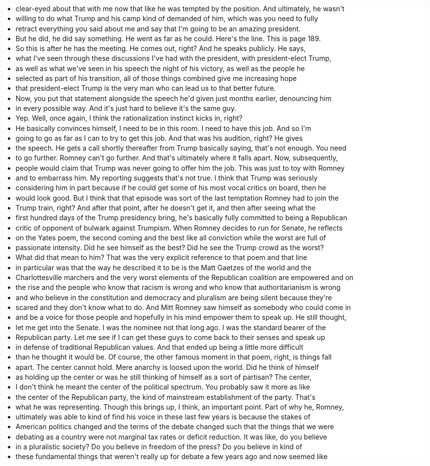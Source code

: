 *  clear-eyed about that with me now that like he was tempted by the position. And ultimately, he wasn't
*  willing to do what Trump and his camp kind of demanded of him, which was you need to fully
*  retract everything you said about me and say that I'm going to be an amazing president.
*  But he did, he did say something. He went as far as he could. Here's the line. This is page 189.
*  So this is after he has the meeting. He comes out, right? And he speaks publicly. He says,
*  what I've seen through these discussions I've had with the president, with president-elect Trump,
*  as well as what we've seen in his speech the night of his victory, as well as the people he
*  selected as part of his transition, all of those things combined give me increasing hope
*  that president-elect Trump is the very man who can lead us to that better future.
*  Now, you put that statement alongside the speech he'd given just months earlier, denouncing him
*  in every possible way. And it's just hard to believe it's the same guy.
*  Yep. Well, once again, I think the rationalization instinct kicks in, right?
*  He basically convinces himself, I need to be in this room. I need to have this job. And so I'm
*  going to go as far as I can to try to get this job. And that was his audition, right? He gives
*  the speech. He gets a call shortly thereafter from Trump basically saying, that's not enough. You need
*  to go further. Romney can't go further. And that's ultimately where it falls apart. Now, subsequently,
*  people would claim that Trump was never going to offer him the job. This was just to toy with Romney
*  and to embarrass him. My reporting suggests that's not true. I think that Trump was seriously
*  considering him in part because if he could get some of his most vocal critics on board, then he
*  would look good. But I think that that episode was sort of the last temptation Romney had to join the
*  Trump train, right? And after that point, after he doesn't get it, and then after seeing what the
*  first hundred days of the Trump presidency bring, he's basically fully committed to being a Republican
*  critic of opponent of bulwark against Trumpism. When Romney decides to run for Senate, he reflects
*  on the Yates poem, the second coming and the best like all conviction while the worst are full of
*  passionate intensity. Did he see himself as the best? Did he see the Trump crowd as the worst?
*  What did that mean to him? That was the very explicit reference to that poem and that line
*  in particular was that the way he described it to be is the Matt Gaetzes of the world and the
*  Charlottesville marchers and the very worst elements of the Republican coalition are empowered and on
*  the rise and the people who know that racism is wrong and who know that authoritarianism is wrong
*  and who believe in the constitution and democracy and pluralism are being silent because they're
*  scared and they don't know what to do. And Mitt Romney saw himself as somebody who could come in
*  and be a voice for those people and hopefully in his mind empower them to speak up. He still thought,
*  let me get into the Senate. I was the nominee not that long ago. I was the standard bearer of the
*  Republican party. Let me see if I can get these guys to come back to their senses and speak up
*  in defense of traditional Republican values. And that ended up being a little more difficult
*  than he thought it would be. Of course, the other famous moment in that poem, right, is things fall
*  apart. The center cannot hold. Mere anarchy is loosed upon the world. Did he think of himself
*  as holding up the center or was he still thinking of himself as a sort of partisan? The center,
*  I don't think he meant the center of the political spectrum. You probably saw it more as like
*  the center of the Republican party, the kind of mainstream establishment of the party. That's
*  what he was representing. Though this brings up, I think, an important point. Part of why he, Romney,
*  ultimately was able to kind of find his voice in these last few years is because the stakes of
*  American politics changed and the terms of the debate changed such that the things that we were
*  debating as a country were not marginal tax rates or deficit reduction. It was like, do you believe
*  in a pluralistic society? Do you believe in freedom of the press? Do you believe in kind of
*  these fundamental things that weren't really up for debate a few years ago and now seemed like